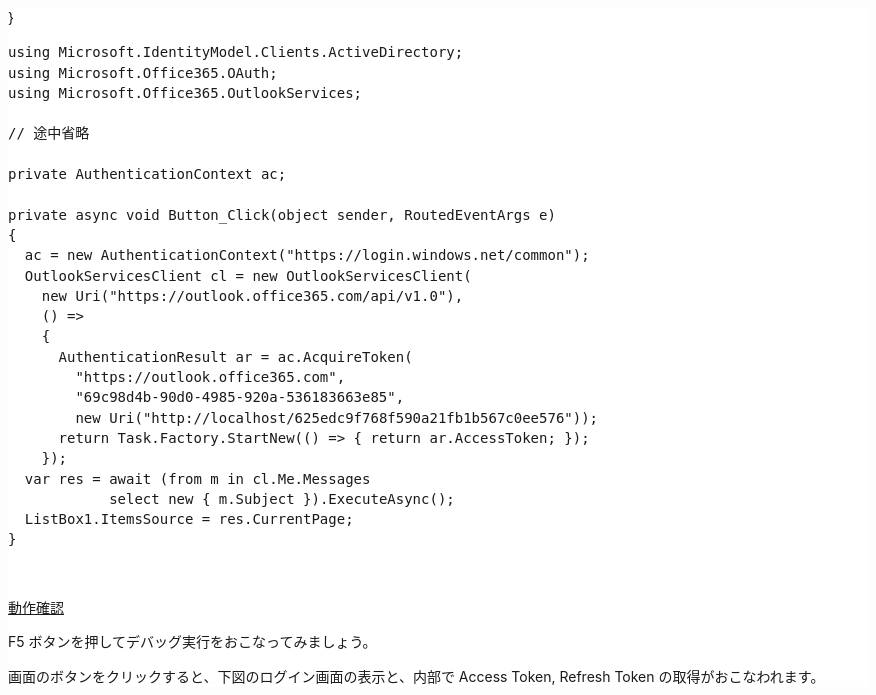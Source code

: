 }</pre>
<div class="preview">
<pre class="csharp"><span class="cs__keyword">using</span>&nbsp;Microsoft.IdentityModel.Clients.ActiveDirectory;&nbsp;
<span class="cs__keyword">using</span>&nbsp;Microsoft.Office365.OAuth;&nbsp;
<span class="cs__keyword">using</span>&nbsp;Microsoft.Office365.OutlookServices;&nbsp;
&nbsp;
<span class="cs__com">//&nbsp;途中省略</span>&nbsp;
&nbsp;
<span class="cs__keyword">private</span>&nbsp;AuthenticationContext&nbsp;ac;&nbsp;
&nbsp;
<span class="cs__keyword">private</span>&nbsp;async&nbsp;<span class="cs__keyword">void</span>&nbsp;Button_Click(<span class="cs__keyword">object</span>&nbsp;sender,&nbsp;RoutedEventArgs&nbsp;e)&nbsp;
{&nbsp;
&nbsp;&nbsp;ac&nbsp;=&nbsp;<span class="cs__keyword">new</span>&nbsp;AuthenticationContext(<span class="cs__string">&quot;https://login.windows.net/common&quot;</span>);&nbsp;
&nbsp;&nbsp;OutlookServicesClient&nbsp;cl&nbsp;=&nbsp;<span class="cs__keyword">new</span>&nbsp;OutlookServicesClient(&nbsp;
&nbsp;&nbsp;&nbsp;&nbsp;<span class="cs__keyword">new</span>&nbsp;Uri(<span class="cs__string">&quot;https://outlook.office365.com/api/v1.0&quot;</span>),&nbsp;
&nbsp;&nbsp;&nbsp;&nbsp;()&nbsp;=&gt;&nbsp;
&nbsp;&nbsp;&nbsp;&nbsp;{&nbsp;
&nbsp;&nbsp;&nbsp;&nbsp;&nbsp;&nbsp;AuthenticationResult&nbsp;ar&nbsp;=&nbsp;ac.AcquireToken(&nbsp;
&nbsp;&nbsp;&nbsp;&nbsp;&nbsp;&nbsp;&nbsp;&nbsp;<span class="cs__string">&quot;https://outlook.office365.com&quot;</span>,&nbsp;
&nbsp;&nbsp;&nbsp;&nbsp;&nbsp;&nbsp;&nbsp;&nbsp;<span class="cs__string">&quot;69c98d4b-90d0-4985-920a-536183663e85&quot;</span>,&nbsp;
&nbsp;&nbsp;&nbsp;&nbsp;&nbsp;&nbsp;&nbsp;&nbsp;<span class="cs__keyword">new</span>&nbsp;Uri(<span class="cs__string">&quot;http://localhost/625edc9f768f590a21fb1b567c0ee576&quot;</span>));&nbsp;
&nbsp;&nbsp;&nbsp;&nbsp;&nbsp;&nbsp;<span class="cs__keyword">return</span>&nbsp;Task.Factory.StartNew(()&nbsp;=&gt;&nbsp;{&nbsp;<span class="cs__keyword">return</span>&nbsp;ar.AccessToken;&nbsp;});&nbsp;
&nbsp;&nbsp;&nbsp;&nbsp;});&nbsp;
&nbsp;&nbsp;var&nbsp;res&nbsp;=&nbsp;await&nbsp;(from&nbsp;m&nbsp;<span class="cs__keyword">in</span>&nbsp;cl.Me.Messages&nbsp;
&nbsp;&nbsp;&nbsp;&nbsp;&nbsp;&nbsp;&nbsp;&nbsp;&nbsp;&nbsp;&nbsp;&nbsp;select&nbsp;<span class="cs__keyword">new</span>&nbsp;{&nbsp;m.Subject&nbsp;}).ExecuteAsync();&nbsp;
&nbsp;&nbsp;ListBox1.ItemsSource&nbsp;=&nbsp;res.CurrentPage;&nbsp;
}</pre>
</div>
</div>
</div>
<div class="endscriptcode">&nbsp;</div>
<p><span style="text-decoration:underline">動作確認</span></p>
<p>F5 ボタンを押してデバッグ実行をおこなってみましょう。</p>
<p>画面のボタンをクリックすると、下図のログイン画面の表示と、内部で Access Token, Refresh Token の取得がおこなわれます。</p>